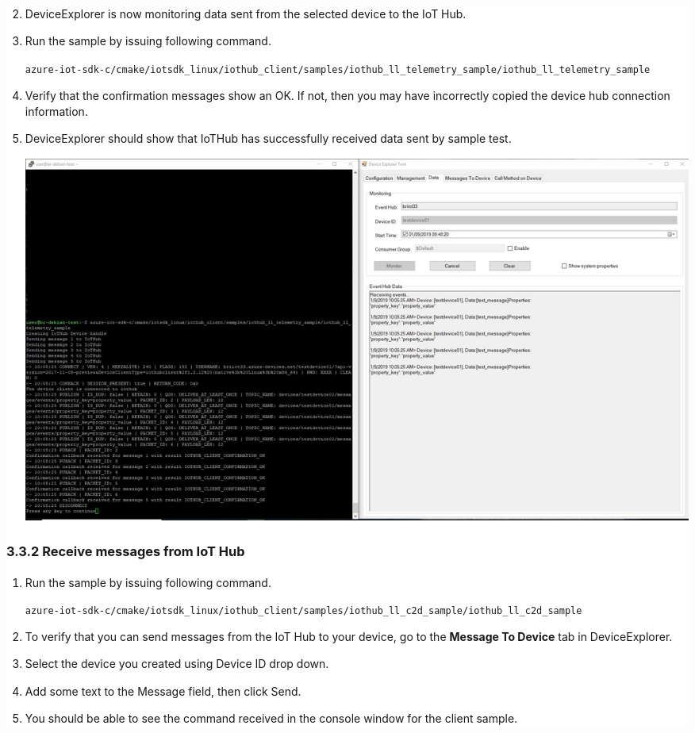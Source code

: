 2.  DeviceExplorer is now monitoring data sent from the selected device to the IoT Hub.

3.  Run the sample by issuing following command.    

		azure-iot-sdk-c/cmake/iotsdk_linux/iothub_client/samples/iothub_ll_telemetry_sample/iothub_ll_telemetry_sample

4.  Verify that the confirmation messages show an OK. If not, then you may have
    incorrectly copied the device hub connection information.
  

5.  DeviceExplorer should show that IoTHub has successfully received data sent by sample test.

    ![Sample\_result\_DeviceExplorer](images/3_3_Linux_C_Send.png)    

### 3.3.2 Receive messages from IoT Hub

1.  Run the sample by issuing following command.

		azure-iot-sdk-c/cmake/iotsdk_linux/iothub_client/samples/iothub_ll_c2d_sample/iothub_ll_c2d_sample
		
2. To verify that you can send messages from the IoT Hub to your device,
    go to the **Message To Device** tab in DeviceExplorer.

3.  Select the device you created using Device ID drop down.

4.  Add some text to the Message field, then click Send.

5.  You should be able to see the command received in the console window for the
    client sample.
